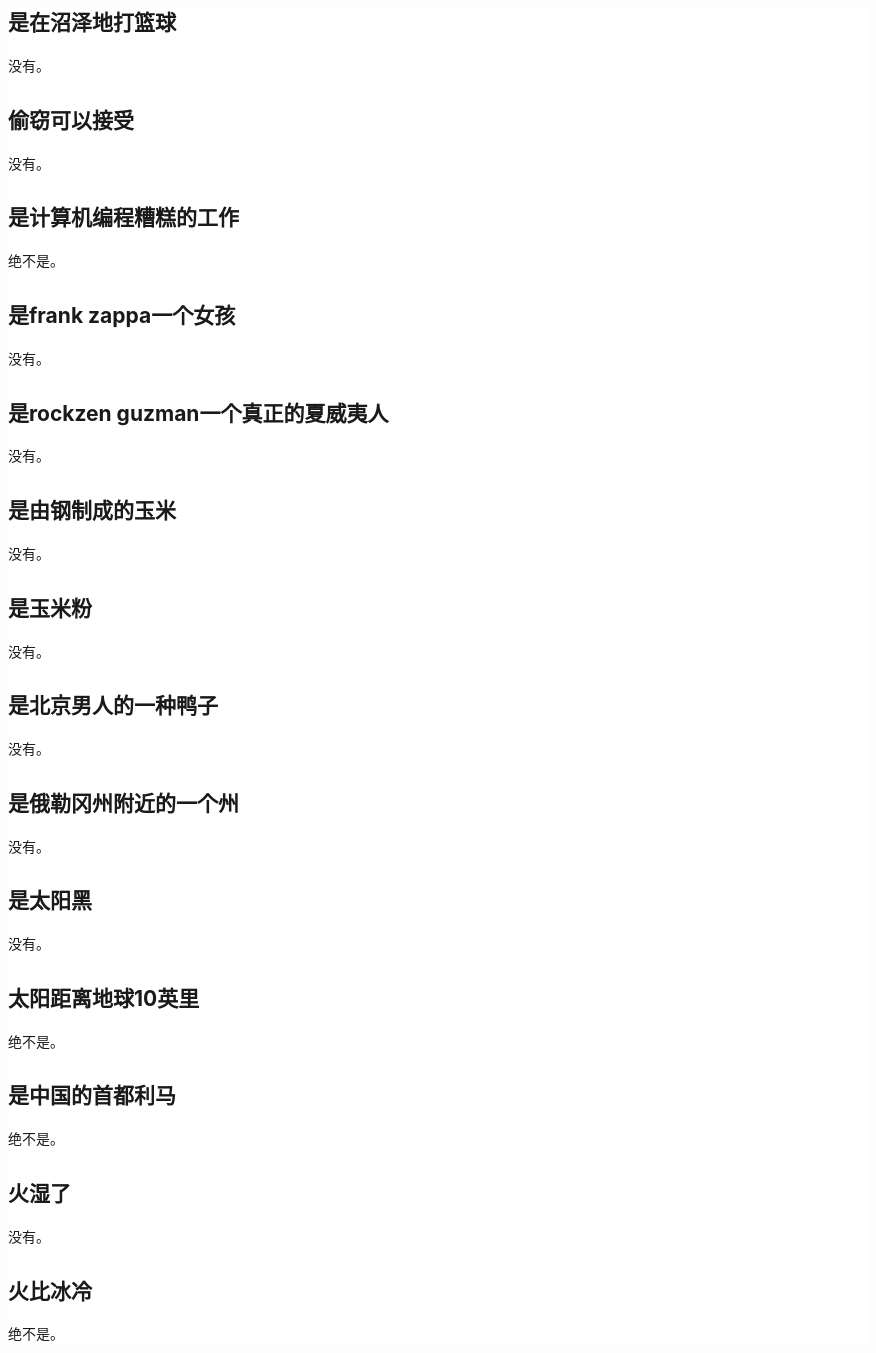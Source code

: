 ## 是在沼泽地打篮球
没有。

## 偷窃可以接受
没有。

## 是计算机编程糟糕的工作
绝不是。

## 是frank zappa一个女孩
没有。

## 是rockzen guzman一个真正的夏威夷人
没有。

## 是由钢制成的玉米
没有。

## 是玉米粉
没有。

## 是北京男人的一种鸭子
没有。

## 是俄勒冈州附近的一个州
没有。

## 是太阳黑
没有。

## 太阳距离地球10英里
绝不是。

## 是中国的首都利马
绝不是。

## 火湿了
没有。

## 火比冰冷
绝不是。
